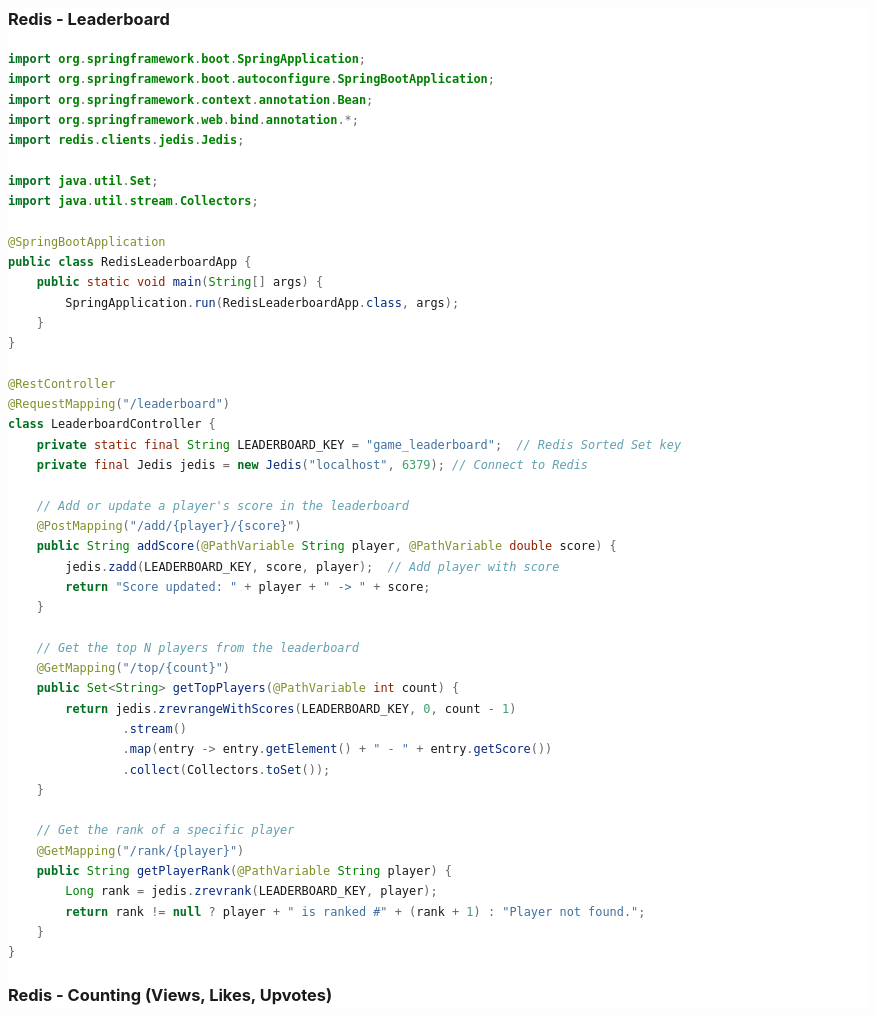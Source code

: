 ### Redis - Leaderboard

```java
import org.springframework.boot.SpringApplication;
import org.springframework.boot.autoconfigure.SpringBootApplication;
import org.springframework.context.annotation.Bean;
import org.springframework.web.bind.annotation.*;
import redis.clients.jedis.Jedis;

import java.util.Set;
import java.util.stream.Collectors;

@SpringBootApplication
public class RedisLeaderboardApp {
    public static void main(String[] args) {
        SpringApplication.run(RedisLeaderboardApp.class, args);
    }
}

@RestController
@RequestMapping("/leaderboard")
class LeaderboardController {
    private static final String LEADERBOARD_KEY = "game_leaderboard";  // Redis Sorted Set key
    private final Jedis jedis = new Jedis("localhost", 6379); // Connect to Redis

    // Add or update a player's score in the leaderboard
    @PostMapping("/add/{player}/{score}")
    public String addScore(@PathVariable String player, @PathVariable double score) {
        jedis.zadd(LEADERBOARD_KEY, score, player);  // Add player with score
        return "Score updated: " + player + " -> " + score;
    }

    // Get the top N players from the leaderboard
    @GetMapping("/top/{count}")
    public Set<String> getTopPlayers(@PathVariable int count) {
        return jedis.zrevrangeWithScores(LEADERBOARD_KEY, 0, count - 1)
                .stream()
                .map(entry -> entry.getElement() + " - " + entry.getScore())
                .collect(Collectors.toSet());
    }

    // Get the rank of a specific player
    @GetMapping("/rank/{player}")
    public String getPlayerRank(@PathVariable String player) {
        Long rank = jedis.zrevrank(LEADERBOARD_KEY, player);
        return rank != null ? player + " is ranked #" + (rank + 1) : "Player not found.";
    }
}
```

### Redis - Counting (Views, Likes, Upvotes)
